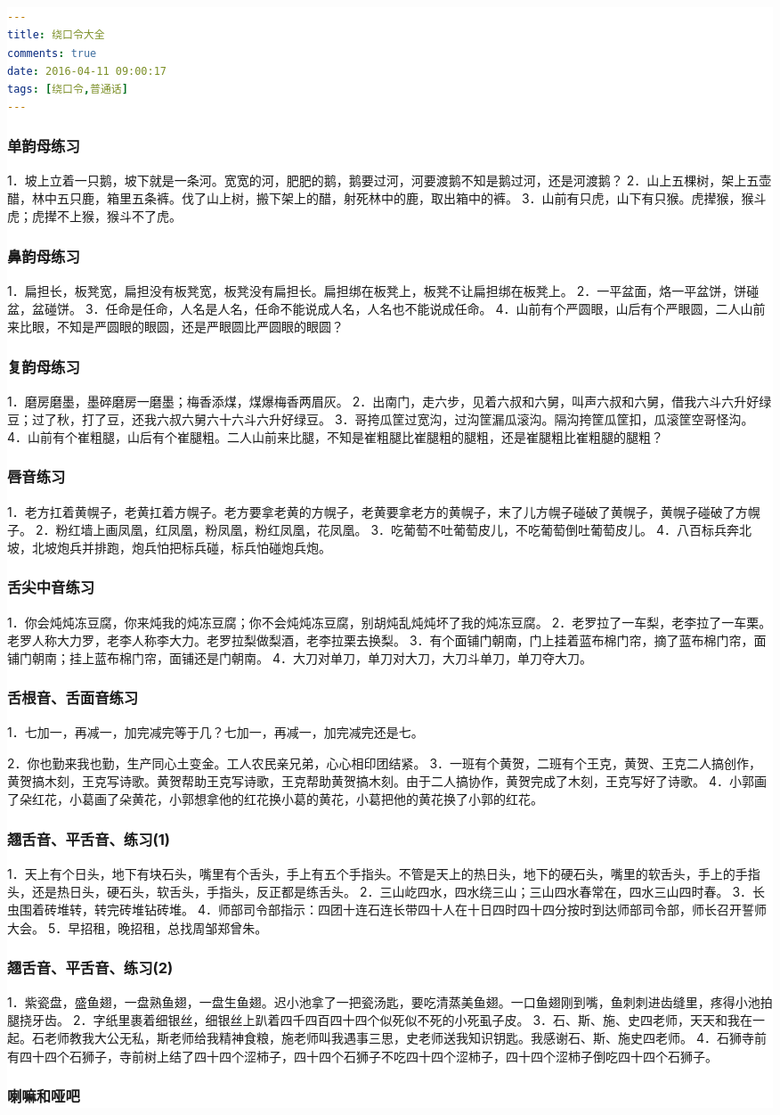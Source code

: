 ```yaml
---
title: 绕口令大全
comments: true
date: 2016-04-11 09:00:17
tags: [绕口令,普通话]
---
```


### 单韵母练习
1．坡上立着一只鹅，坡下就是一条河。宽宽的河，肥肥的鹅，鹅要过河，河要渡鹅不知是鹅过河，还是河渡鹅？
2．山上五棵树，架上五壶醋，林中五只鹿，箱里五条裤。伐了山上树，搬下架上的醋，射死林中的鹿，取出箱中的裤。
3．山前有只虎，山下有只猴。虎撵猴，猴斗虎；虎撵不上猴，猴斗不了虎。
### 鼻韵母练习
1．扁担长，板凳宽，扁担没有板凳宽，板凳没有扁担长。扁担绑在板凳上，板凳不让扁担绑在板凳上。
2．一平盆面，烙一平盆饼，饼碰盆，盆碰饼。
3．任命是任命，人名是人名，任命不能说成人名，人名也不能说成任命。
4．山前有个严圆眼，山后有个严眼圆，二人山前来比眼，不知是严圆眼的眼圆，还是严眼圆比严圆眼的眼圆？
### 复韵母练习
1．磨房磨墨，墨碎磨房一磨墨；梅香添煤，煤爆梅香两眉灰。
2．出南门，走六步，见着六叔和六舅，叫声六叔和六舅，借我六斗六升好绿豆；过了秋，打了豆，还我六叔六舅六十六斗六升好绿豆。
3．哥挎瓜筐过宽沟，过沟筐漏瓜滚沟。隔沟挎筐瓜筐扣，瓜滚筐空哥怪沟。
4．山前有个崔粗腿，山后有个崔腿粗。二人山前来比腿，不知是崔粗腿比崔腿粗的腿粗，还是崔腿粗比崔粗腿的腿粗？
### 唇音练习
1．老方扛着黄幌子，老黄扛着方幌子。老方要拿老黄的方幌子，老黄要拿老方的黄幌子，末了儿方幌子碰破了黄幌子，黄幌子碰破了方幌子。
2．粉红墙上画凤凰，红凤凰，粉凤凰，粉红凤凰，花凤凰。
3．吃葡萄不吐葡萄皮儿，不吃葡萄倒吐葡萄皮儿。
4．八百标兵奔北坡，北坡炮兵并排跑，炮兵怕把标兵碰，标兵怕碰炮兵炮。
### 舌尖中音练习
1．你会炖炖冻豆腐，你来炖我的炖冻豆腐；你不会炖炖冻豆腐，别胡炖乱炖炖坏了我的炖冻豆腐。
2．老罗拉了一车梨，老李拉了一车栗。老罗人称大力罗，老李人称李大力。老罗拉梨做梨酒，老李拉栗去换梨。
3．有个面铺门朝南，门上挂着蓝布棉门帘，摘了蓝布棉门帘，面铺门朝南；挂上蓝布棉门帘，面铺还是门朝南。
4．大刀对单刀，单刀对大刀，大刀斗单刀，单刀夺大刀。
### 舌根音、舌面音练习
1．七加一，再减一，加完减完等于几？七加一，再减一，加完减完还是七。

2．你也勤来我也勤，生产同心土变金。工人农民亲兄弟，心心相印团结紧。
3．一班有个黄贺，二班有个王克，黄贺、王克二人搞创作，黄贺搞木刻，王克写诗歌。黄贺帮助王克写诗歌，王克帮助黄贺搞木刻。由于二人搞协作，黄贺完成了木刻，王克写好了诗歌。
4．小郭画了朵红花，小葛画了朵黄花，小郭想拿他的红花换小葛的黄花，小葛把他的黄花换了小郭的红花。
### 翘舌音、平舌音、练习(1)
1．天上有个日头，地下有块石头，嘴里有个舌头，手上有五个手指头。不管是天上的热日头，地下的硬石头，嘴里的软舌头，手上的手指头，还是热日头，硬石头，软舌头，手指头，反正都是练舌头。
2．三山屹四水，四水绕三山；三山四水春常在，四水三山四时春。
3．长虫围着砖堆转，转完砖堆钻砖堆。
4．师部司令部指示：四团十连石连长带四十人在十日四时四十四分按时到达师部司令部，师长召开誓师大会。
5．早招租，晚招租，总找周邹郑曾朱。
### 翘舌音、平舌音、练习(2)
1．紫瓷盘，盛鱼翅，一盘熟鱼翅，一盘生鱼翅。迟小池拿了一把瓷汤匙，要吃清蒸美鱼翅。一口鱼翅刚到嘴，鱼刺刺进齿缝里，疼得小池拍腿挠牙齿。
2．字纸里裹着细银丝，细银丝上趴着四千四百四十四个似死似不死的小死虱子皮。
3．石、斯、施、史四老师，天天和我在一起。石老师教我大公无私，斯老师给我精神食粮，施老师叫我遇事三思，史老师送我知识钥匙。我感谢石、斯、施史四老师。
4．石狮寺前有四十四个石狮子，寺前树上结了四十四个涩柿子，四十四个石狮子不吃四十四个涩柿子，四十四个涩柿子倒吃四十四个石狮子。
### 喇嘛和哑吧

